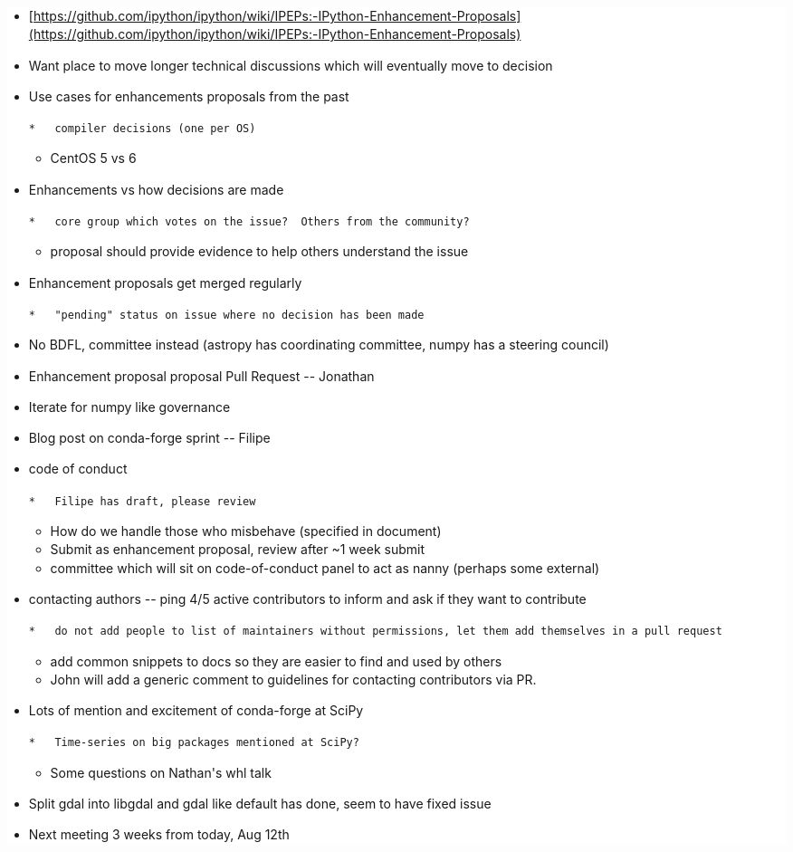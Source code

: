 *   [](https://github.com/ipython/ipython/wiki/IPEPs:-IPython-Enhancement-Proposals)[https://github.com/ipython/ipython/wiki/IPEPs:-IPython-Enhancement-Proposals](https://github.com/ipython/ipython/wiki/IPEPs:-IPython-Enhancement-Proposals)
*   Want place to move longer technical discussions which will eventually move to decision
*   Use cases for enhancements proposals from the past

        *   compiler decisions (one per OS)
    *   CentOS 5 vs 6

*   Enhancements vs how decisions are made

        *   core group which votes on the issue?  Others from the community?
    *   proposal should provide evidence to help others understand the issue

*   Enhancement proposals get merged regularly

        *   "pending" status on issue where no decision has been made

*   No BDFL, committee instead (astropy has coordinating committee, numpy has a steering council)

*   Enhancement proposal proposal Pull Request -- Jonathan

*   Iterate for numpy like governance
</ul class="task">

*   Blog post on conda-forge sprint -- Filipe

*   code of conduct

        *   Filipe has draft, please review
    *   How do we handle those who misbehave (specified in document)
    *   Submit as enhancement proposal, review after ~1 week submit
    *   committee which will sit on code-of-conduct panel to act as nanny (perhaps some external)

*   contacting authors -- ping 4/5 active contributors to inform and ask if they want to contribute

        *   do not add people to list of maintainers without permissions, let them add themselves in a pull request
    *   add common snippets to docs so they are easier to find and used by others
    *   John will add a generic comment to guidelines for contacting contributors via PR.

*   Lots of mention and excitement of conda-forge at SciPy

        *   Time-series on big packages mentioned at SciPy?
    *   Some questions on Nathan's whl talk

*   Split gdal into libgdal and gdal like default has done, seem to have fixed issue
*   Next meeting 3 weeks from today, Aug 12th